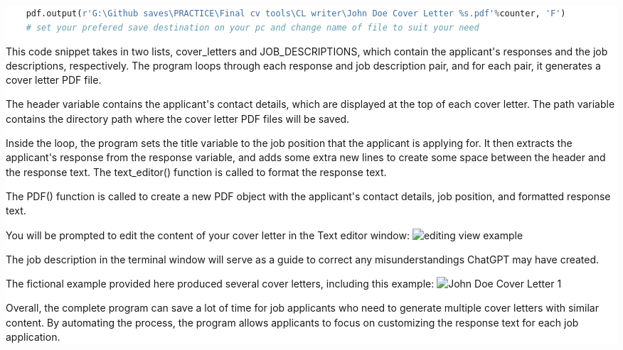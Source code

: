 ``` python
    pdf.output(r'G:\Github saves\PRACTICE\Final cv tools\CL writer\John Doe Cover Letter %s.pdf'%counter, 'F')
    # set your prefered save destination on your pc and change name of file to suit your need
 ```
 This code snippet takes in two lists, cover_letters and JOB_DESCRIPTIONS, which contain the applicant's responses and the job descriptions, respectively. The program loops through each response and job description pair, and for each pair, it generates a cover letter PDF file.
 
The header variable contains the applicant's contact details, which are displayed at the top of each cover letter. The path variable contains the directory path where the cover letter PDF files will be saved.

Inside the loop, the program sets the title variable to the job position that the applicant is applying for. It then extracts the applicant's response from the response variable, and adds some extra new lines to create some space between the header and the response text. The text_editor() function is called to format the response text.

The PDF() function is called to create a new PDF object with the applicant's contact details, job position, and formatted response text. 

You will be prompted to edit the content of your cover letter in the Text editor window:
<img width="960" alt="editing view example" src="https://user-images.githubusercontent.com/47111504/223971927-e7309db6-f33f-411d-9e36-cb13d3fd9f52.png">

The job description in the terminal window will serve as a guide to correct any misunderstandings ChatGPT may have created.

The fictional example provided here produced several cover letters, including this example:
![John Doe Cover Letter 1](https://user-images.githubusercontent.com/47111504/223974646-9b3b86a7-f817-4d43-aa9d-326bd0715248.png)


Overall, the complete program can save a lot of time for job applicants who need to generate multiple cover letters with similar content. By automating the process, the program allows applicants to focus on customizing the response text for each job application.
